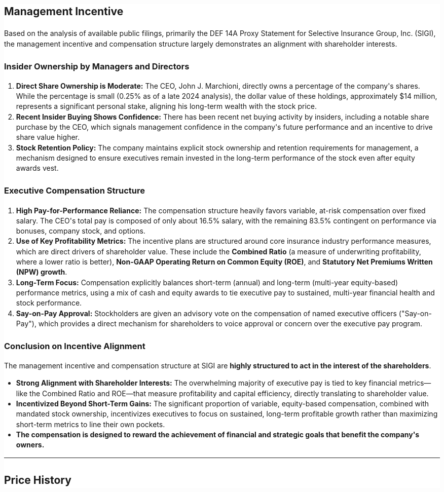 
## Management Incentive

Based on the analysis of available public filings, primarily the DEF 14A Proxy Statement for Selective Insurance Group, Inc. (SIGI), the management incentive and compensation structure largely demonstrates an alignment with shareholder interests.

### **Insider Ownership by Managers and Directors**

1.  **Direct Share Ownership is Moderate:** The CEO, John J. Marchioni, directly owns a percentage of the company's shares. While the percentage is small (0.25% as of a late 2024 analysis), the dollar value of these holdings, approximately \$14 million, represents a significant personal stake, aligning his long-term wealth with the stock price.
2.  **Recent Insider Buying Shows Confidence:** There has been recent net buying activity by insiders, including a notable share purchase by the CEO, which signals management confidence in the company's future performance and an incentive to drive share value higher.
3.  **Stock Retention Policy:** The company maintains explicit stock ownership and retention requirements for management, a mechanism designed to ensure executives remain invested in the long-term performance of the stock even after equity awards vest.

### **Executive Compensation Structure**

1.  **High Pay-for-Performance Reliance:** The compensation structure heavily favors variable, at-risk compensation over fixed salary. The CEO's total pay is composed of only about 16.5% salary, with the remaining 83.5% contingent on performance via bonuses, company stock, and options.
2.  **Use of Key Profitability Metrics:** The incentive plans are structured around core insurance industry performance measures, which are direct drivers of shareholder value. These include the **Combined Ratio** (a measure of underwriting profitability, where a lower ratio is better), **Non-GAAP Operating Return on Common Equity (ROE)**, and **Statutory Net Premiums Written (NPW) growth**.
3.  **Long-Term Focus:** Compensation explicitly balances short-term (annual) and long-term (multi-year equity-based) performance metrics, using a mix of cash and equity awards to tie executive pay to sustained, multi-year financial health and stock performance.
4.  **Say-on-Pay Approval:** Stockholders are given an advisory vote on the compensation of named executive officers ("Say-on-Pay"), which provides a direct mechanism for shareholders to voice approval or concern over the executive pay program.

### **Conclusion on Incentive Alignment**

The management incentive and compensation structure at SIGI are **highly structured to act in the interest of the shareholders**.

*   **Strong Alignment with Shareholder Interests:** The overwhelming majority of executive pay is tied to key financial metrics—like the Combined Ratio and ROE—that measure profitability and capital efficiency, directly translating to shareholder value.
*   **Incentivized Beyond Short-Term Gains:** The significant proportion of variable, equity-based compensation, combined with mandated stock ownership, incentivizes executives to focus on sustained, long-term profitable growth rather than maximizing short-term metrics to line their own pockets.
*   **The compensation is designed to reward the achievement of financial and strategic goals that benefit the company's owners.**

---

## Price History
